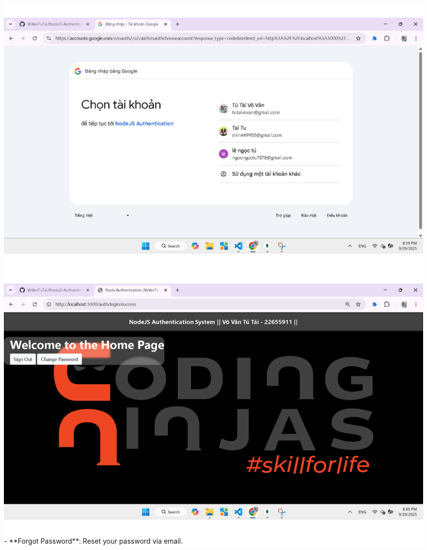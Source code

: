   <img width="960" height="540" alt="3000" src="https://github.com/VoVanTuTai/NodeJS-Authentication-System/blob/main/Images_report/sign_in_email.png" />
  <img width="960" height="540" alt="3000" src="https://github.com/VoVanTuTai/NodeJS-Authentication-System/blob/main/Images_report/sign_in_email_success.png" />
- **Forgot Password**: Reset your password via email.